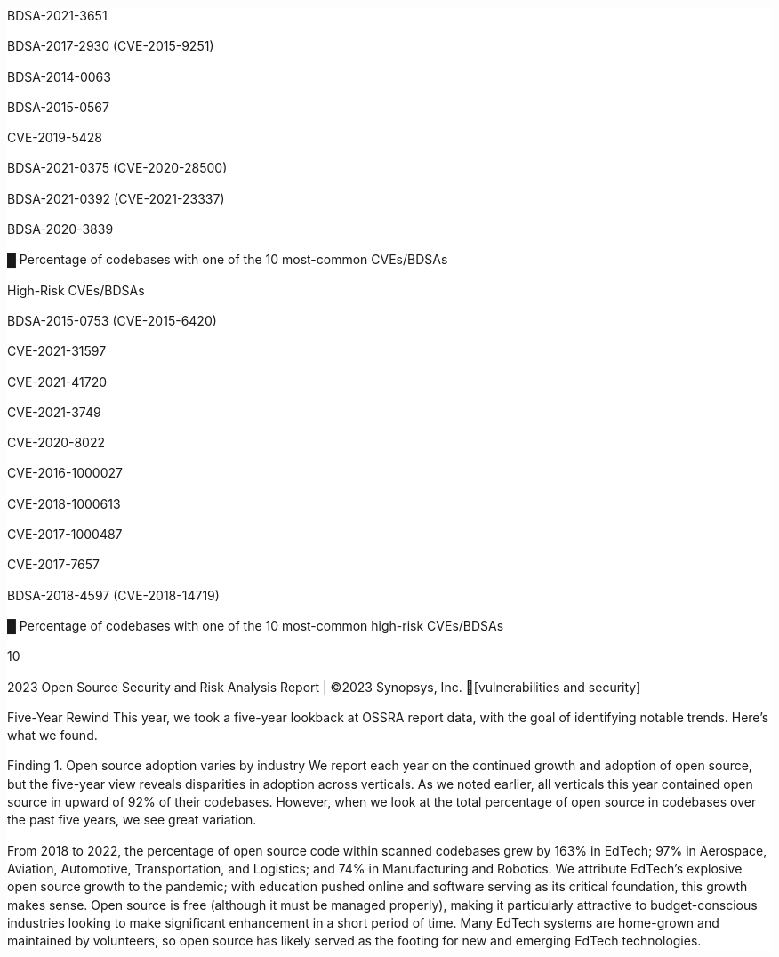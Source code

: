 BDSA\-2021\-3651

BDSA\-2017\-2930 (CVE\-2015\-9251\)

BDSA\-2014\-0063

BDSA\-2015\-0567

CVE\-2019\-5428

BDSA\-2021\-0375 (CVE\-2020\-28500\)

BDSA\-2021\-0392 (CVE\-2021\-23337\)

BDSA\-2020\-3839

█ Percentage of codebases with one of the 10 most\-common CVEs/BDSAs

High\-Risk CVEs/BDSAs

BDSA\-2015\-0753 (CVE\-2015\-6420\)

CVE\-2021\-31597

CVE\-2021\-41720

CVE\-2021\-3749

CVE\-2020\-8022

CVE\-2016\-1000027

CVE\-2018\-1000613

CVE\-2017\-1000487

CVE\-2017\-7657

BDSA\-2018\-4597 (CVE\-2018\-14719\)

█ Percentage of codebases with one of the 10 most\-common high\-risk CVEs/BDSAs

10

2023 Open Source Security and Risk Analysis Report \| ©2023 Synopsys, Inc. \[vulnerabilities and security]

Five\-Year Rewind
This year, we took a five\-year lookback at OSSRA report data, with the 
goal of identifying notable trends. Here’s what we found. 

Finding 1\. Open source adoption varies by 
industry
We report each year on the continued growth and adoption of open 
source, but the five\-year view reveals disparities in adoption across 
verticals. As we noted earlier, all verticals this year contained open source 
in upward of 92% of their codebases. However, when we look at the total 
percentage of open source in codebases over the past five years, we see 
great variation. 

From 2018 to 2022, the percentage of open source code within scanned 
codebases grew by 163% in EdTech; 97% in Aerospace, Aviation, 
Automotive, Transportation, and Logistics; and 74% in Manufacturing 
and Robotics. We attribute EdTech’s explosive open source growth to 
the pandemic; with education pushed online and software serving as 
its critical foundation, this growth makes sense. Open source is free 
(although it must be managed properly), making it particularly attractive 
to budget\-conscious industries looking to make significant enhancement 
in a short period of time. Many EdTech systems are home\-grown and 
maintained by volunteers, so open source has likely served as the footing 
for new and emerging EdTech technologies. 
